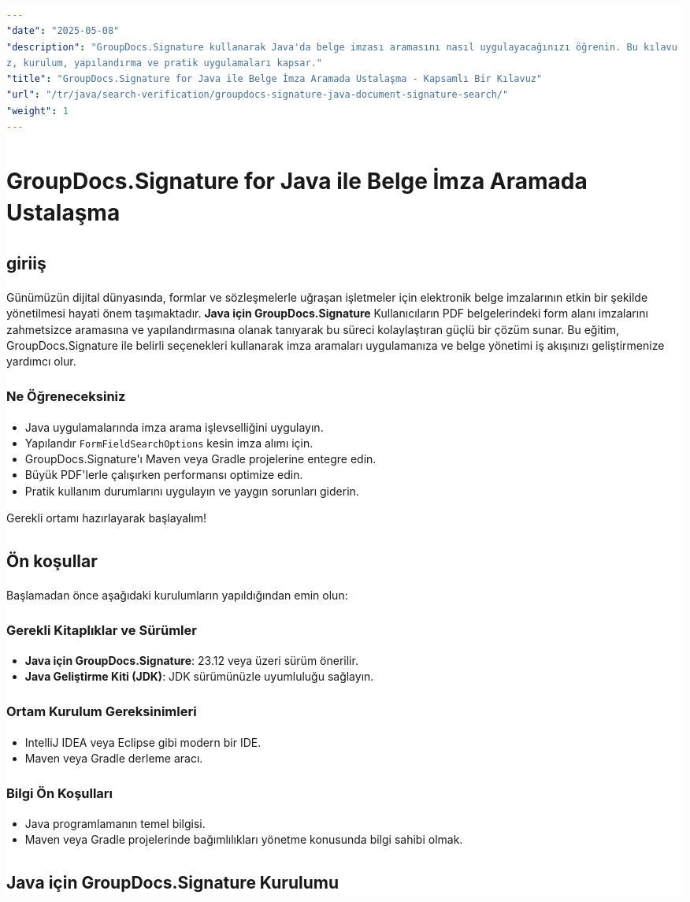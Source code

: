 ```yaml
---
"date": "2025-05-08"
"description": "GroupDocs.Signature kullanarak Java'da belge imzası aramasını nasıl uygulayacağınızı öğrenin. Bu kılavuz, kurulum, yapılandırma ve pratik uygulamaları kapsar."
"title": "GroupDocs.Signature for Java ile Belge İmza Aramada Ustalaşma - Kapsamlı Bir Kılavuz"
"url": "/tr/java/search-verification/groupdocs-signature-java-document-signature-search/"
"weight": 1
---
```


# GroupDocs.Signature for Java ile Belge İmza Aramada Ustalaşma

## giriiş

Günümüzün dijital dünyasında, formlar ve sözleşmelerle uğraşan işletmeler için elektronik belge imzalarının etkin bir şekilde yönetilmesi hayati önem taşımaktadır. **Java için GroupDocs.Signature** Kullanıcıların PDF belgelerindeki form alanı imzalarını zahmetsizce aramasına ve yapılandırmasına olanak tanıyarak bu süreci kolaylaştıran güçlü bir çözüm sunar. Bu eğitim, GroupDocs.Signature ile belirli seçenekleri kullanarak imza aramaları uygulamanıza ve belge yönetimi iş akışınızı geliştirmenize yardımcı olur.

### Ne Öğreneceksiniz
- Java uygulamalarında imza arama işlevselliğini uygulayın.
- Yapılandır `FormFieldSearchOptions` kesin imza alımı için.
- GroupDocs.Signature'ı Maven veya Gradle projelerine entegre edin.
- Büyük PDF'lerle çalışırken performansı optimize edin.
- Pratik kullanım durumlarını uygulayın ve yaygın sorunları giderin.

Gerekli ortamı hazırlayarak başlayalım!

## Ön koşullar

Başlamadan önce aşağıdaki kurulumların yapıldığından emin olun:

### Gerekli Kitaplıklar ve Sürümler
- **Java için GroupDocs.Signature**: 23.12 veya üzeri sürüm önerilir.
- **Java Geliştirme Kiti (JDK)**: JDK sürümünüzle uyumluluğu sağlayın.

### Ortam Kurulum Gereksinimleri
- IntelliJ IDEA veya Eclipse gibi modern bir IDE.
- Maven veya Gradle derleme aracı.

### Bilgi Ön Koşulları
- Java programlamanın temel bilgisi.
- Maven veya Gradle projelerinde bağımlılıkları yönetme konusunda bilgi sahibi olmak.

## Java için GroupDocs.Signature Kurulumu
